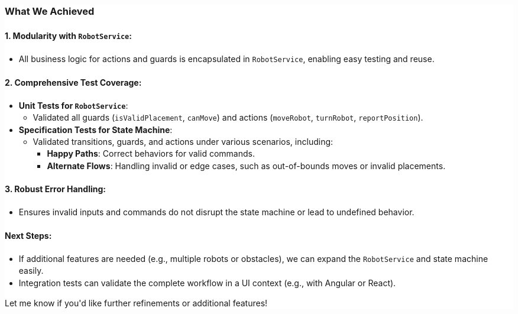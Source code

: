 ### **What We Achieved**

#### **1. Modularity with `RobotService`**:

* All business logic for actions and guards is encapsulated in `RobotService`, enabling easy testing and reuse.

#### **2. Comprehensive Test Coverage**:

* **Unit Tests for `RobotService`**:
    * Validated all guards (`isValidPlacement`, `canMove`) and actions (`moveRobot`, `turnRobot`, `reportPosition`).
* **Specification Tests for State Machine**:
    * Validated transitions, guards, and actions under various scenarios, including:
        * **Happy Paths**: Correct behaviors for valid commands.
        * **Alternate Flows**: Handling invalid or edge cases, such as out-of-bounds moves or invalid placements.

#### **3. Robust Error Handling**:

* Ensures invalid inputs and commands do not disrupt the state machine or lead to undefined behavior.

#### **Next Steps**:

* If additional features are needed (e.g., multiple robots or obstacles), we can expand the `RobotService` and state machine easily.
* Integration tests can validate the complete workflow in a UI context (e.g., with Angular or React).

Let me know if you'd like further refinements or additional features!